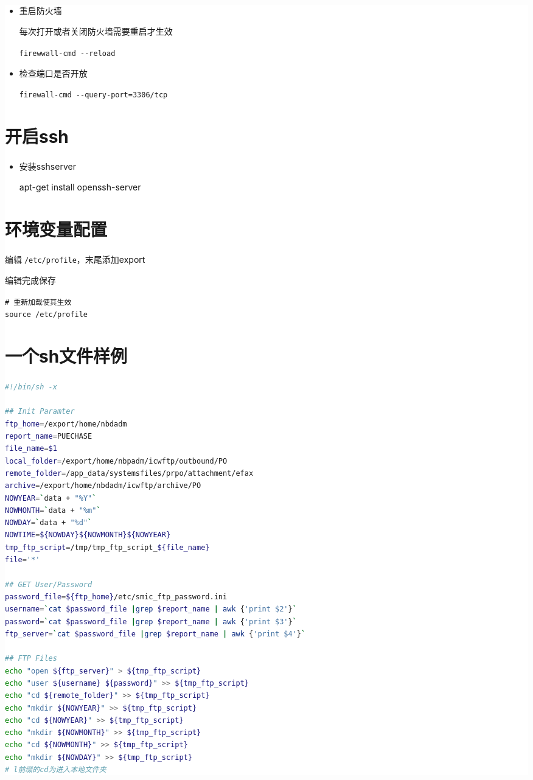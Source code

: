 - 重启防火墙
  
    每次打开或者关闭防火墙需要重启才生效
  
  ```shell
  firewwall-cmd --reload
  ```

- 检查端口是否开放
  
  ```shell
  firewall-cmd --query-port=3306/tcp
  ```

# 开启ssh

- 安装sshserver
  
  apt-get install openssh-server

# 环境变量配置

编辑 `/etc/profile`，末尾添加export

编辑完成保存

```shell
# 重新加载使其生效
source /etc/profile
```

# 一个sh文件样例

```sh
#!/bin/sh -x

## Init Paramter
ftp_home=/export/home/nbdadm
report_name=PUECHASE
file_name=$1
local_folder=/export/home/nbpadm/icwftp/outbound/PO
remote_folder=/app_data/systemsfiles/prpo/attachment/efax
archive=/export/home/nbdadm/icwftp/archive/PO
NOWYEAR=`data + "%Y"`
NOWMONTH=`data + "%m"`
NOWDAY=`data + "%d"`
NOWTIME=${NOWDAY}${NOWMONTH}${NOWYEAR}
tmp_ftp_script=/tmp/tmp_ftp_script_${file_name}
file='*'

## GET User/Password
password_file=${ftp_home}/etc/smic_ftp_password.ini
username=`cat $password_file |grep $report_name | awk {'print $2'}`
password=`cat $password_file |grep $report_name | awk {'print $3'}`
ftp_server=`cat $password_file |grep $report_name | awk {'print $4'}`

## FTP Files
echo "open ${ftp_server}" > ${tmp_ftp_script}
echo "user ${username} ${password}" >> ${tmp_ftp_script}
echo "cd ${remote_folder}" >> ${tmp_ftp_script}
echo "mkdir ${NOWYEAR}" >> ${tmp_ftp_script}
echo "cd ${NOWYEAR}" >> ${tmp_ftp_script}
echo "mkdir ${NOWMONTH}" >> ${tmp_ftp_script}
echo "cd ${NOWMONTH}" >> ${tmp_ftp_script}
echo "mkdir ${NOWDAY}" >> ${tmp_ftp_script}
# l前缀的cd为进入本地文件夹
```